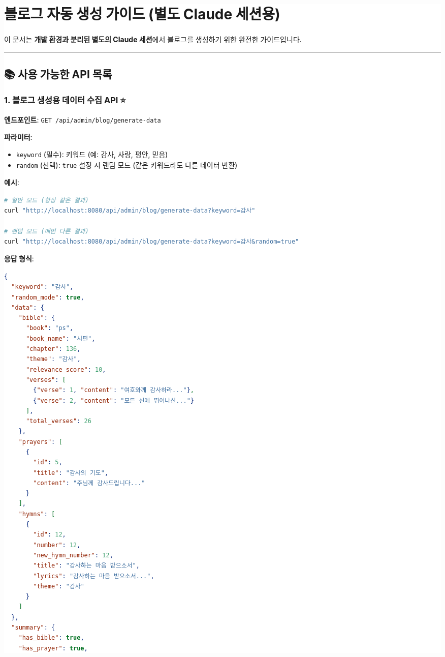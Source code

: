 # 블로그 자동 생성 가이드 (별도 Claude 세션용)

이 문서는 **개발 환경과 분리된 별도의 Claude 세션**에서 블로그를 생성하기 위한 완전한 가이드입니다.

---

## 📚 사용 가능한 API 목록

### 1. 블로그 생성용 데이터 수집 API ⭐

**엔드포인트**: `GET /api/admin/blog/generate-data`

**파라미터**:
- `keyword` (필수): 키워드 (예: 감사, 사랑, 평안, 믿음)
- `random` (선택): `true` 설정 시 랜덤 모드 (같은 키워드라도 다른 데이터 반환)

**예시**:
```bash
# 일반 모드 (항상 같은 결과)
curl "http://localhost:8080/api/admin/blog/generate-data?keyword=감사"

# 랜덤 모드 (매번 다른 결과)
curl "http://localhost:8080/api/admin/blog/generate-data?keyword=감사&random=true"
```

**응답 형식**:
```json
{
  "keyword": "감사",
  "random_mode": true,
  "data": {
    "bible": {
      "book": "ps",
      "book_name": "시편",
      "chapter": 136,
      "theme": "감사",
      "relevance_score": 10,
      "verses": [
        {"verse": 1, "content": "여호와께 감사하라..."},
        {"verse": 2, "content": "모든 신에 뛰어나신..."}
      ],
      "total_verses": 26
    },
    "prayers": [
      {
        "id": 5,
        "title": "감사의 기도",
        "content": "주님께 감사드립니다..."
      }
    ],
    "hymns": [
      {
        "id": 12,
        "number": 12,
        "new_hymn_number": 12,
        "title": "감사하는 마음 받으소서",
        "lyrics": "감사하는 마음 받으소서...",
        "theme": "감사"
      }
    ]
  },
  "summary": {
    "has_bible": true,
    "has_prayer": true,
```